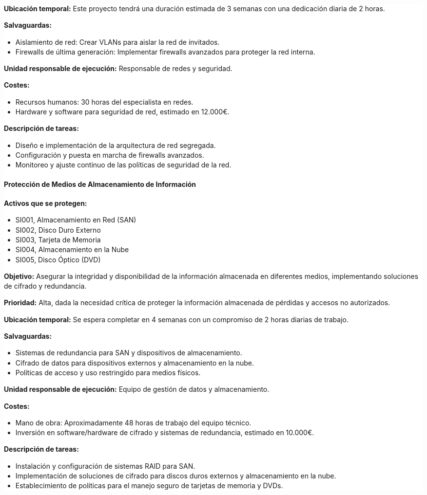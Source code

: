 **Ubicación temporal:**
Este proyecto tendrá una duración estimada de 3 semanas con una dedicación diaria de 2 horas.

**Salvaguardas:**
- Aislamiento de red: Crear VLANs para aislar la red de invitados.
- Firewalls de última generación: Implementar firewalls avanzados para proteger la red interna.

**Unidad responsable de ejecución:**
Responsable de redes y seguridad.

**Costes:**
- Recursos humanos: 30 horas del especialista en redes.
- Hardware y software para seguridad de red, estimado en 12.000€.

**Descripción de tareas:**
- Diseño e implementación de la arquitectura de red segregada.
- Configuración y puesta en marcha de firewalls avanzados.
- Monitoreo y ajuste continuo de las políticas de seguridad de la red.


#### Protección de Medios de Almacenamiento de Información

**Activos que se protegen:**
- SI001, Almacenamiento en Red (SAN)
- SI002, Disco Duro Externo
- SI003, Tarjeta de Memoria
- SI004, Almacenamiento en la Nube
- SI005, Disco Óptico (DVD)

**Objetivo:**
Asegurar la integridad y disponibilidad de la información almacenada en diferentes medios, implementando soluciones de cifrado y redundancia.

**Prioridad:**
Alta, dada la necesidad crítica de proteger la información almacenada de pérdidas y accesos no autorizados.

**Ubicación temporal:**
Se espera completar en 4 semanas con un compromiso de 2 horas diarias de trabajo.

**Salvaguardas:**
- Sistemas de redundancia para SAN y dispositivos de almacenamiento.
- Cifrado de datos para dispositivos externos y almacenamiento en la nube.
- Políticas de acceso y uso restringido para medios físicos.

**Unidad responsable de ejecución:**
Equipo de gestión de datos y almacenamiento.

**Costes:**
- Mano de obra: Aproximadamente 48 horas de trabajo del equipo técnico.
- Inversión en software/hardware de cifrado y sistemas de redundancia, estimado en 10.000€.

**Descripción de tareas:**
- Instalación y configuración de sistemas RAID para SAN.
- Implementación de soluciones de cifrado para discos duros externos y almacenamiento en la nube.
- Establecimiento de políticas para el manejo seguro de tarjetas de memoria y DVDs.
